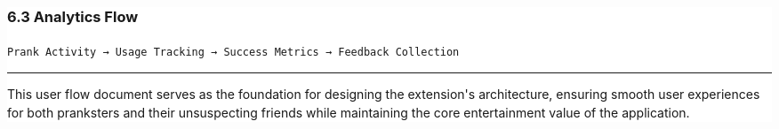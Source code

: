 ### **6.3 Analytics Flow**
```
Prank Activity → Usage Tracking → Success Metrics → Feedback Collection
```

---

This user flow document serves as the foundation for designing the extension's architecture, ensuring smooth user experiences for both pranksters and their unsuspecting friends while maintaining the core entertainment value of the application. 